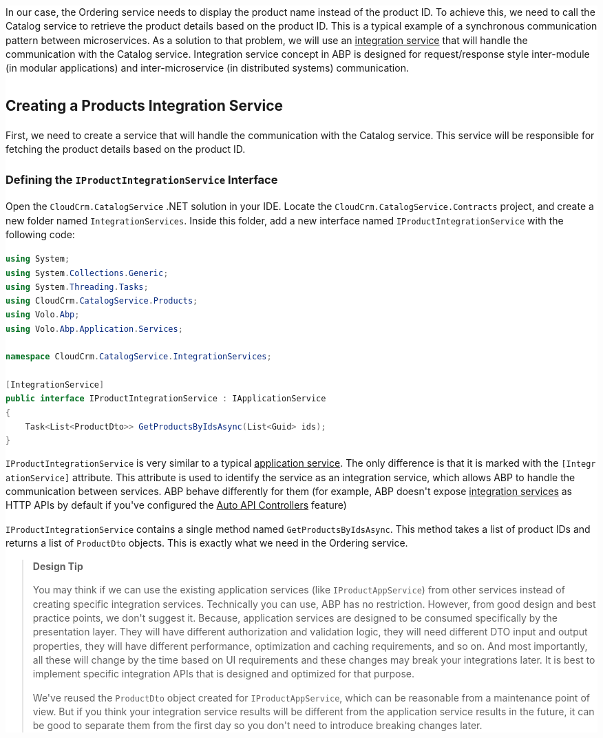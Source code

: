 In our case, the Ordering service needs to display the product name instead of the product ID. To achieve this, we need to call the Catalog service to retrieve the product details based on the product ID. This is a typical example of a synchronous communication pattern between microservices. As a solution to that problem, we will use an [integration service](../../framework/api-development/integration-services.md) that will handle the communication with the Catalog service. Integration service concept in ABP is designed for request/response style inter-module (in modular applications) and inter-microservice (in distributed systems) communication.

## Creating a Products Integration Service

First, we need to create a service that will handle the communication with the Catalog service. This service will be responsible for fetching the product details based on the product ID.

### Defining the `IProductIntegrationService` Interface

Open the `CloudCrm.CatalogService` .NET solution in your IDE. Locate the `CloudCrm.CatalogService.Contracts` project, and create a new folder named `IntegrationServices`. Inside this folder, add a new interface named `IProductIntegrationService` with the following code:

```csharp
using System;
using System.Collections.Generic;
using System.Threading.Tasks;
using CloudCrm.CatalogService.Products;
using Volo.Abp;
using Volo.Abp.Application.Services;

namespace CloudCrm.CatalogService.IntegrationServices;

[IntegrationService]
public interface IProductIntegrationService : IApplicationService
{
    Task<List<ProductDto>> GetProductsByIdsAsync(List<Guid> ids);
}
```

`IProductIntegrationService` is very similar to a typical [application service](../../framework/architecture/domain-driven-design/application-services.md). The only difference is that it is marked with the `[IntegrationService]` attribute. This attribute is used to identify the service as an integration service, which allows ABP to handle the communication between services. ABP behave differently for them (for example, ABP doesn't expose [integration services](../../framework/api-development/integration-services.md) as HTTP APIs by default if you've configured the [Auto API Controllers](../../framework/api-development/auto-controllers.md) feature)

`IProductIntegrationService` contains a single method named `GetProductsByIdsAsync`. This method takes a list of product IDs and returns a list of `ProductDto` objects. This is exactly what we need in the Ordering service.

> **Design Tip**
>
> You may think if we can use the existing application services (like `IProductAppService`) from other services instead of creating specific integration services. Technically you can use, ABP has no restriction. However, from good design and best practice points, we don't suggest it. Because, application services are designed to be consumed specifically by the presentation layer. They will have different authorization and validation logic, they will need different DTO input and output properties, they will have different performance, optimization and caching requirements, and so on. And most importantly, all these will change by the time based on UI requirements and these changes may break your integrations later. It is best to implement specific integration APIs that is designed and optimized for that purpose.
>
> We've reused the `ProductDto` object created for `IProductAppService`, which can be reasonable from a maintenance point of view. But if you think your integration service results will be different from the application service results in the future, it can be good to separate them from the first day so you don't need to introduce breaking changes later.
